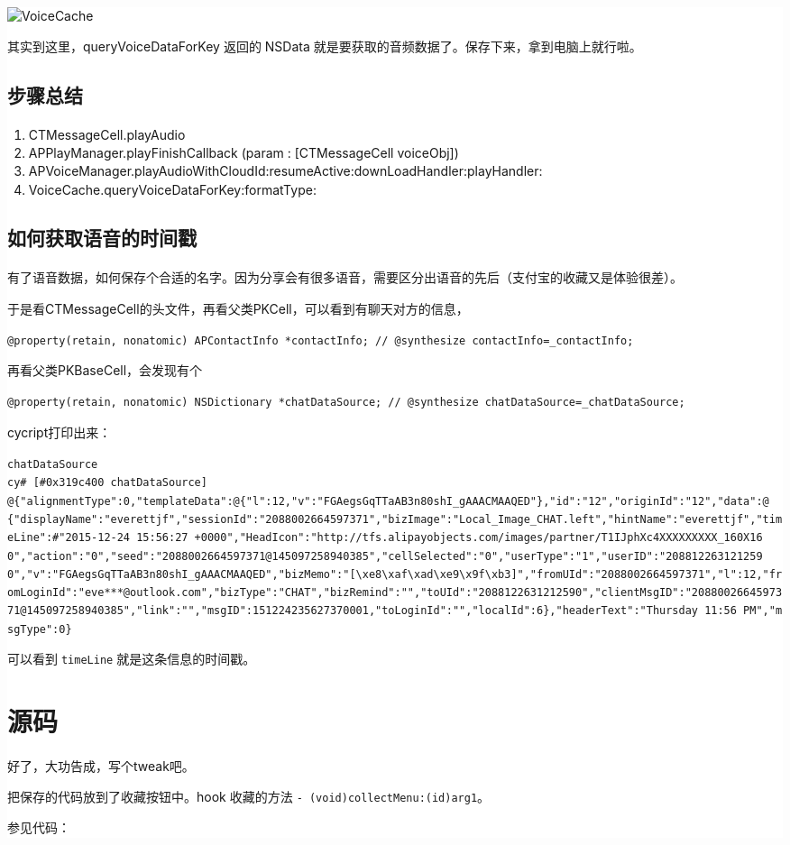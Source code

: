 ![VoiceCache](http://d.pr/i/13z9A+)

其实到这里，queryVoiceDataForKey 返回的 NSData 就是要获取的音频数据了。保存下来，拿到电脑上就行啦。

## 步骤总结

1. CTMessageCell.playAudio
2. APPlayManager.playFinishCallback  (param : [CTMessageCell voiceObj])
3. APVoiceManager.playAudioWithCloudId:resumeActive:downLoadHandler:playHandler:
4. VoiceCache.queryVoiceDataForKey:formatType:


## 如何获取语音的时间戳

有了语音数据，如何保存个合适的名字。因为分享会有很多语音，需要区分出语音的先后（支付宝的收藏又是体验很差）。

于是看CTMessageCell的头文件，再看父类PKCell，可以看到有聊天对方的信息，

~~~
@property(retain, nonatomic) APContactInfo *contactInfo; // @synthesize contactInfo=_contactInfo;
~~~

再看父类PKBaseCell，会发现有个

~~~
@property(retain, nonatomic) NSDictionary *chatDataSource; // @synthesize chatDataSource=_chatDataSource;
~~~

cycript打印出来：

~~~
chatDataSource
cy# [#0x319c400 chatDataSource]
@{"alignmentType":0,"templateData":@{"l":12,"v":"FGAegsGqTTaAB3n80shI_gAAACMAAQED"},"id":"12","originId":"12","data":@{"displayName":"everettjf","sessionId":"2088002664597371","bizImage":"Local_Image_CHAT.left","hintName":"everettjf","timeLine":#"2015-12-24 15:56:27 +0000","HeadIcon":"http://tfs.alipayobjects.com/images/partner/T1IJphXc4XXXXXXXXX_160X160","action":"0","seed":"2088002664597371@145097258940385","cellSelected":"0","userType":"1","userID":"2088122631212590","v":"FGAegsGqTTaAB3n80shI_gAAACMAAQED","bizMemo":"[\xe8\xaf\xad\xe9\x9f\xb3]","fromUId":"2088002664597371","l":12,"fromLoginId":"eve***@outlook.com","bizType":"CHAT","bizRemind":"","toUId":"2088122631212590","clientMsgID":"2088002664597371@145097258940385","link":"","msgID":151224235627370001,"toLoginId":"","localId":6},"headerText":"Thursday 11:56 PM","msgType":0}
~~~

可以看到 `timeLine` 就是这条信息的时间戳。


# 源码

好了，大功告成，写个tweak吧。

把保存的代码放到了收藏按钮中。hook 收藏的方法 `- (void)collectMenu:(id)arg1`。

参见代码：
